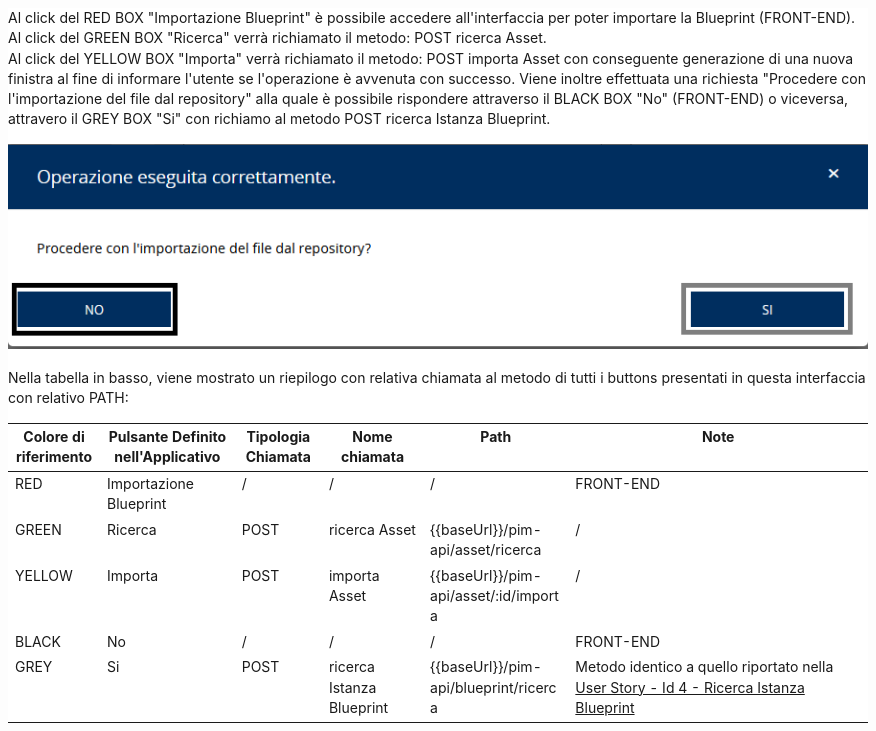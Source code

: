 Al click del RED BOX "Importazione Blueprint" è possibile accedere all'interfaccia per poter importare la Blueprint (FRONT-END).<br/>
Al click del GREEN BOX "Ricerca" verrà richiamato il metodo: POST ricerca Asset.<br/>
Al click del YELLOW BOX "Importa" verrà richiamato il metodo: POST importa Asset con conseguente generazione di una nuova finistra al fine di informare l'utente se l'operazione è avvenuta con successo. Viene inoltre effettuata una richiesta "Procedere con l'importazione del file dal repository" alla quale è possibile rispondere attraverso il BLACK BOX "No" (FRONT-END) o viceversa, attravero il GREY BOX "Si" con richiamo al metodo POST ricerca Istanza Blueprint.

![ImportazioneAsset](../images/Importazione_Git.png)

Nella tabella in basso, viene mostrato un riepilogo con relativa chiamata al metodo di tutti i buttons presentati in questa interfaccia con relativo PATH: 

|Colore di riferimento|Pulsante Definito nell'Applicativo  |Tipologia Chiamata  |Nome chiamata | Path |Note|
|---------|---------|---------|---------|---------|---------|
|RED|Importazione Blueprint     |/         |/ |/ |FRONT-END|
|GREEN|Ricerca|POST |ricerca Asset|{{baseUrl}}/pim-api/asset/ricerca |/|
|YELLOW|Importa|POST |importa Asset|{{baseUrl}}/pim-api/asset/:id/importa|/|
|BLACK|No|/|/|/|FRONT-END|
|GREY|Si|POST|ricerca Istanza Blueprint|{{baseUrl}}/pim-api/blueprint/ricerca|Metodo identico a quello riportato nella [User Story - Id 4 - Ricerca Istanza Blueprint](us_4_ricerca_istanza_blueprint.md)|